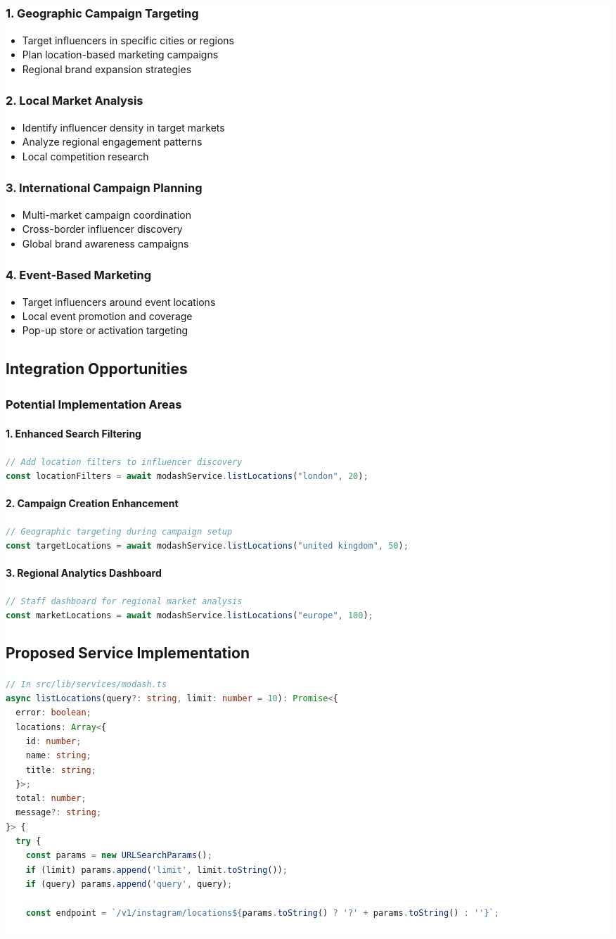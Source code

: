 ### 1. **Geographic Campaign Targeting**
- Target influencers in specific cities or regions
- Plan location-based marketing campaigns
- Regional brand expansion strategies

### 2. **Local Market Analysis**
- Identify influencer density in target markets
- Analyze regional engagement patterns
- Local competition research

### 3. **International Campaign Planning**
- Multi-market campaign coordination
- Cross-border influencer discovery
- Global brand awareness campaigns

### 4. **Event-Based Marketing**
- Target influencers around event locations
- Local event promotion and coverage
- Pop-up store or activation targeting

## Integration Opportunities

### Potential Implementation Areas

#### 1. **Enhanced Search Filtering**
```typescript
// Add location filters to influencer discovery
const locationFilters = await modashService.listLocations("london", 20);
```

#### 2. **Campaign Creation Enhancement**
```typescript
// Geographic targeting during campaign setup
const targetLocations = await modashService.listLocations("united kingdom", 50);
```

#### 3. **Regional Analytics Dashboard**
```typescript
// Staff dashboard for regional market analysis
const marketLocations = await modashService.listLocations("europe", 100);
```

## Proposed Service Implementation

```typescript
// In src/lib/services/modash.ts
async listLocations(query?: string, limit: number = 10): Promise<{
  error: boolean;
  locations: Array<{
    id: number;
    name: string;
    title: string;
  }>;
  total: number;
  message?: string;
}> {
  try {
    const params = new URLSearchParams();
    if (limit) params.append('limit', limit.toString());
    if (query) params.append('query', query);
    
    const endpoint = `/v1/instagram/locations${params.toString() ? '?' + params.toString() : ''}`;
    
```